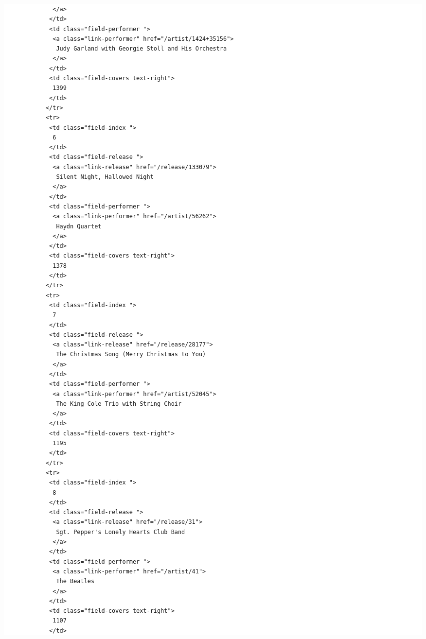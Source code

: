                   </a>
                 </td>
                 <td class="field-performer ">
                  <a class="link-performer" href="/artist/1424+35156">
                   Judy Garland with Georgie Stoll and His Orchestra
                  </a>
                 </td>
                 <td class="field-covers text-right">
                  1399
                 </td>
                </tr>
                <tr>
                 <td class="field-index ">
                  6
                 </td>
                 <td class="field-release ">
                  <a class="link-release" href="/release/133079">
                   Silent Night, Hallowed Night
                  </a>
                 </td>
                 <td class="field-performer ">
                  <a class="link-performer" href="/artist/56262">
                   Haydn Quartet
                  </a>
                 </td>
                 <td class="field-covers text-right">
                  1378
                 </td>
                </tr>
                <tr>
                 <td class="field-index ">
                  7
                 </td>
                 <td class="field-release ">
                  <a class="link-release" href="/release/28177">
                   The Christmas Song (Merry Christmas to You)
                  </a>
                 </td>
                 <td class="field-performer ">
                  <a class="link-performer" href="/artist/52045">
                   The King Cole Trio with String Choir
                  </a>
                 </td>
                 <td class="field-covers text-right">
                  1195
                 </td>
                </tr>
                <tr>
                 <td class="field-index ">
                  8
                 </td>
                 <td class="field-release ">
                  <a class="link-release" href="/release/31">
                   Sgt. Pepper's Lonely Hearts Club Band
                  </a>
                 </td>
                 <td class="field-performer ">
                  <a class="link-performer" href="/artist/41">
                   The Beatles
                  </a>
                 </td>
                 <td class="field-covers text-right">
                  1107
                 </td>